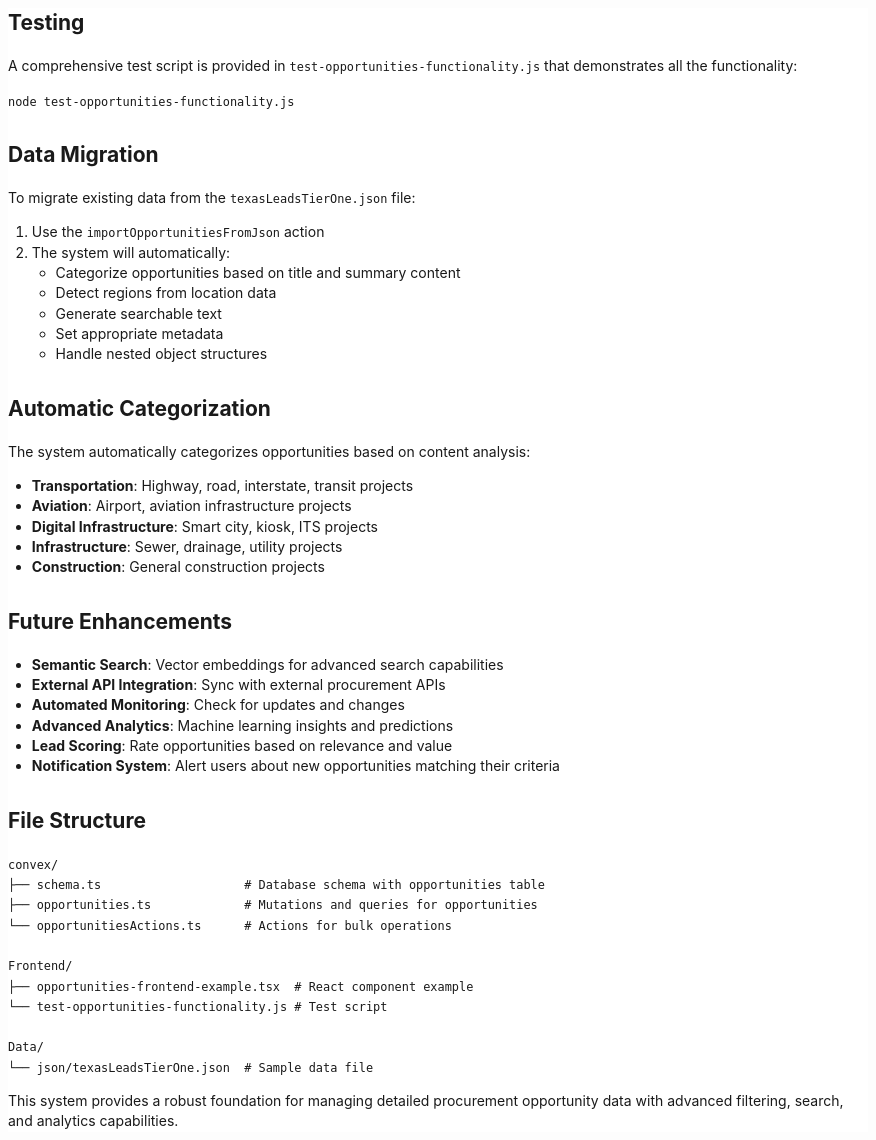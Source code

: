 ## Testing

A comprehensive test script is provided in `test-opportunities-functionality.js` that demonstrates all the functionality:

```bash
node test-opportunities-functionality.js
```

## Data Migration

To migrate existing data from the `texasLeadsTierOne.json` file:

1. Use the `importOpportunitiesFromJson` action
2. The system will automatically:
   - Categorize opportunities based on title and summary content
   - Detect regions from location data
   - Generate searchable text
   - Set appropriate metadata
   - Handle nested object structures

## Automatic Categorization

The system automatically categorizes opportunities based on content analysis:

- **Transportation**: Highway, road, interstate, transit projects
- **Aviation**: Airport, aviation infrastructure projects
- **Digital Infrastructure**: Smart city, kiosk, ITS projects
- **Infrastructure**: Sewer, drainage, utility projects
- **Construction**: General construction projects

## Future Enhancements

- **Semantic Search**: Vector embeddings for advanced search capabilities
- **External API Integration**: Sync with external procurement APIs
- **Automated Monitoring**: Check for updates and changes
- **Advanced Analytics**: Machine learning insights and predictions
- **Lead Scoring**: Rate opportunities based on relevance and value
- **Notification System**: Alert users about new opportunities matching their criteria

## File Structure

```
convex/
├── schema.ts                    # Database schema with opportunities table
├── opportunities.ts             # Mutations and queries for opportunities
└── opportunitiesActions.ts      # Actions for bulk operations

Frontend/
├── opportunities-frontend-example.tsx  # React component example
└── test-opportunities-functionality.js # Test script

Data/
└── json/texasLeadsTierOne.json  # Sample data file
```

This system provides a robust foundation for managing detailed procurement opportunity data with advanced filtering, search, and analytics capabilities.
